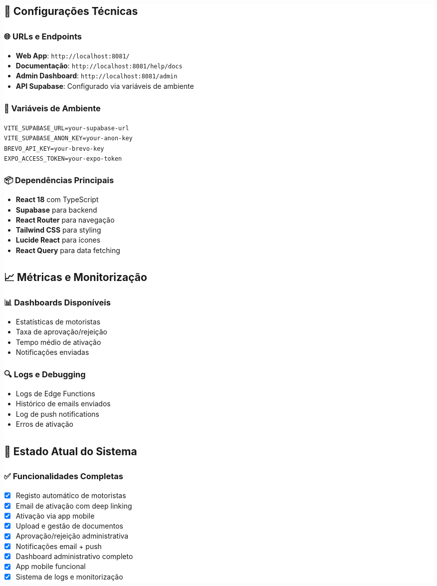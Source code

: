 ## 🔧 Configurações Técnicas

### 🌐 URLs e Endpoints
- **Web App**: `http://localhost:8081/`
- **Documentação**: `http://localhost:8081/help/docs`
- **Admin Dashboard**: `http://localhost:8081/admin`
- **API Supabase**: Configurado via variáveis de ambiente

### 🔑 Variáveis de Ambiente
```env
VITE_SUPABASE_URL=your-supabase-url
VITE_SUPABASE_ANON_KEY=your-anon-key
BREVO_API_KEY=your-brevo-key
EXPO_ACCESS_TOKEN=your-expo-token
```

### 📦 Dependências Principais
- **React 18** com TypeScript
- **Supabase** para backend
- **React Router** para navegação
- **Tailwind CSS** para styling
- **Lucide React** para ícones
- **React Query** para data fetching

## 📈 Métricas e Monitorização

### 📊 Dashboards Disponíveis
- Estatísticas de motoristas
- Taxa de aprovação/rejeição
- Tempo médio de ativação
- Notificações enviadas

### 🔍 Logs e Debugging
- Logs de Edge Functions
- Histórico de emails enviados
- Log de push notifications
- Erros de ativação

## 🚀 Estado Atual do Sistema

### ✅ Funcionalidades Completas
- [x] Registo automático de motoristas
- [x] Email de ativação com deep linking
- [x] Ativação via app mobile
- [x] Upload e gestão de documentos
- [x] Aprovação/rejeição administrativa
- [x] Notificações email + push
- [x] Dashboard administrativo completo
- [x] App mobile funcional
- [x] Sistema de logs e monitorização
